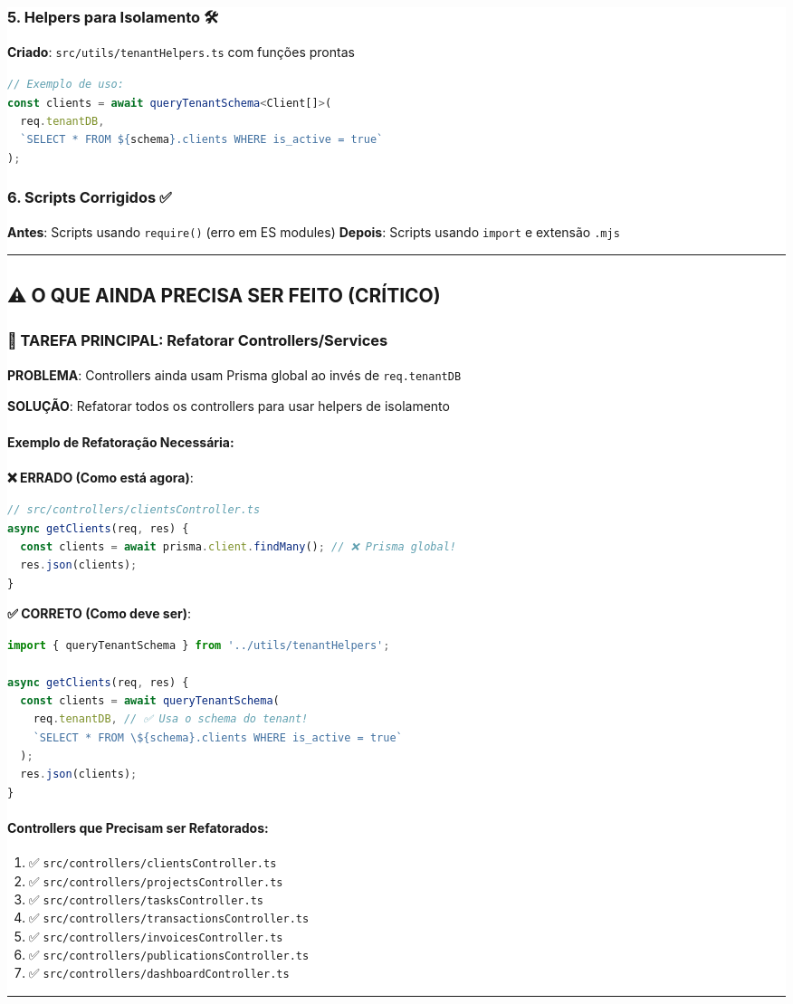 ### 5. **Helpers para Isolamento** 🛠️
**Criado**: `src/utils/tenantHelpers.ts` com funções prontas

```typescript
// Exemplo de uso:
const clients = await queryTenantSchema<Client[]>(
  req.tenantDB,
  `SELECT * FROM ${schema}.clients WHERE is_active = true`
);
```

### 6. **Scripts Corrigidos** ✅
**Antes**: Scripts usando `require()` (erro em ES modules)
**Depois**: Scripts usando `import` e extensão `.mjs`

---

## ⚠️ **O QUE AINDA PRECISA SER FEITO (CRÍTICO)**

### **🚨 TAREFA PRINCIPAL: Refatorar Controllers/Services**

**PROBLEMA**: Controllers ainda usam Prisma global ao invés de `req.tenantDB`

**SOLUÇÃO**: Refatorar todos os controllers para usar helpers de isolamento

#### **Exemplo de Refatoração Necessária**:

**❌ ERRADO (Como está agora)**:
```typescript
// src/controllers/clientsController.ts
async getClients(req, res) {
  const clients = await prisma.client.findMany(); // ❌ Prisma global!
  res.json(clients);
}
```

**✅ CORRETO (Como deve ser)**:
```typescript
import { queryTenantSchema } from '../utils/tenantHelpers';

async getClients(req, res) {
  const clients = await queryTenantSchema(
    req.tenantDB, // ✅ Usa o schema do tenant!
    `SELECT * FROM \${schema}.clients WHERE is_active = true`
  );
  res.json(clients);
}
```

#### **Controllers que Precisam ser Refatorados**:
1. ✅ `src/controllers/clientsController.ts`
2. ✅ `src/controllers/projectsController.ts`
3. ✅ `src/controllers/tasksController.ts`
4. ✅ `src/controllers/transactionsController.ts`
5. ✅ `src/controllers/invoicesController.ts`
6. ✅ `src/controllers/publicationsController.ts`
7. ✅ `src/controllers/dashboardController.ts`

---